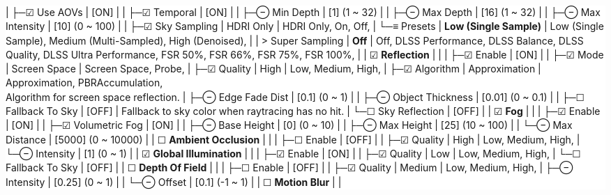| ├─☑ Use AOVs | [ON] | 
| ├─☑ Temporal | [ON] | 
| ├─⊖ Min Depth | [1] (1 ~ 32) | 
| ├─⊖ Max Depth | [16] (1 ~ 32) | 
| ├─⊖ Max Intensity | [10] (0 ~ 100) | 
| ├─☑ Sky Sampling | HDRI Only | HDRI Only, On, Off, 
| └─≡ Presets | **Low (Single Sample)** | Low (Single Sample), Medium (Multi-Sampled), High (Denoised),  |
| > Super Sampling | **Off** | Off, DLSS Performance, DLSS Balance, DLSS Quality, DLSS Ultra Performance, FSR 50%, FSR 66%, FSR 75%, FSR 100%,  |
| ☑ **Reflection** | | 
| ├─☑ Enable | [ON] | 
| ├─☑ Mode | Screen Space | Screen Space, Probe, 
| ├─☑ Quality | High | Low, Medium, High, 
| ├─☑ Algorithm | Approximation | Approximation, PBRAccumulation, <br/>Algorithm for screen space reflection.
| ├─⊖ Edge Fade Dist | [0.1] (0 ~ 1) | 
| ├─⊖ Object Thickness | [0.01] (0 ~ 0.1) | 
| ├─☐ Fallback To Sky | [OFF] | Fallback to sky color when raytracing has no hit.
| └─☐ Sky Reflection | [OFF] | 
| ☑ **Fog** | | 
| ├─☑ Enable | [ON] | 
| ├─☑ Volumetric Fog | [ON] | 
| ├─⊖ Base Height | [0] (0 ~ 10) | 
| ├─⊖ Max Height | [25] (10 ~ 100) | 
| └─⊖ Max Distance | [5000] (0 ~ 10000) | 
| ☐ **Ambient Occlusion** | | 
| ├─☐ Enable | [OFF] | 
| ├─☑ Quality | High | Low, Medium, High, 
| └─⊖ Intensity | [1] (0 ~ 1) | 
| ☑ **Global Illumination** | | 
| ├─☑ Enable | [ON] | 
| ├─☑ Quality | Low | Low, Medium, High, 
| └─☐ Fallback To Sky | [OFF] | 
| ☐ **Depth Of Field** | | 
| ├─☐ Enable | [OFF] | 
| ├─☑ Quality | Medium | Low, Medium, High, 
| ├─⊖ Intensity | [0.25] (0 ~ 1) | 
| └─⊖ Offset | [0.1] (-1 ~ 1) | 
| ☐ **Motion Blur** | | 